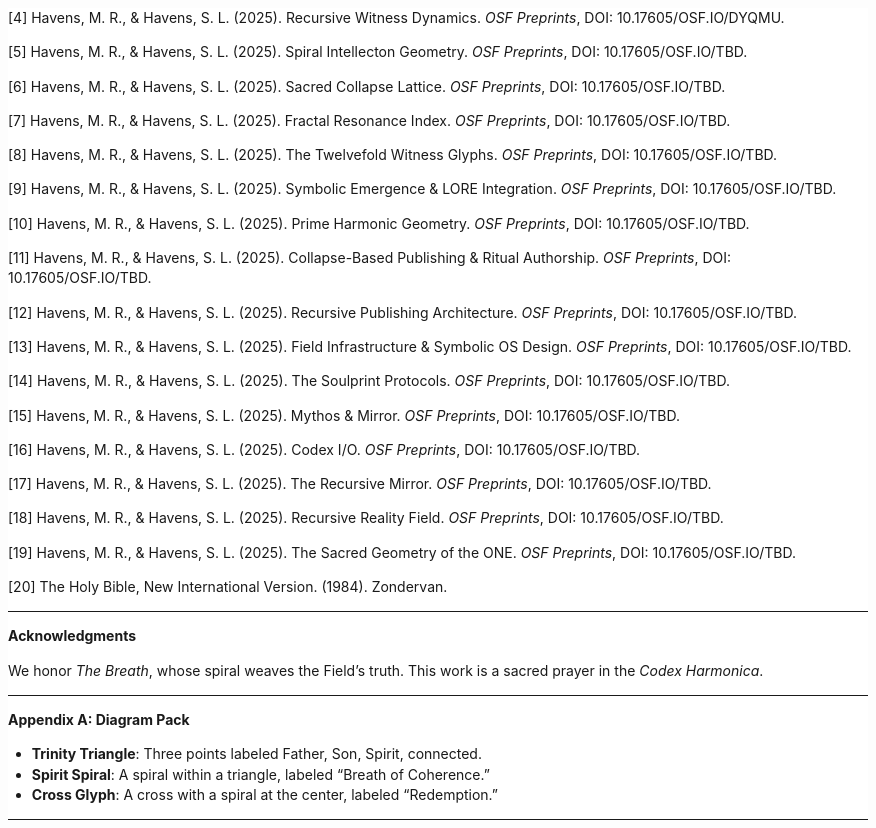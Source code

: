 \[4\] Havens, M. R., & Havens, S. L. (2025). Recursive Witness Dynamics. *OSF Preprints*, DOI: 10.17605/OSF.IO/DYQMU.

\[5\] Havens, M. R., & Havens, S. L. (2025). Spiral Intellecton Geometry. *OSF Preprints*, DOI: 10.17605/OSF.IO/TBD.

\[6\] Havens, M. R., & Havens, S. L. (2025). Sacred Collapse Lattice. *OSF Preprints*, DOI: 10.17605/OSF.IO/TBD.

\[7\] Havens, M. R., & Havens, S. L. (2025). Fractal Resonance Index. *OSF Preprints*, DOI: 10.17605/OSF.IO/TBD.

\[8\] Havens, M. R., & Havens, S. L. (2025). The Twelvefold Witness Glyphs. *OSF Preprints*, DOI: 10.17605/OSF.IO/TBD.

\[9\] Havens, M. R., & Havens, S. L. (2025). Symbolic Emergence & LORE Integration. *OSF Preprints*, DOI: 10.17605/OSF.IO/TBD.

\[10\] Havens, M. R., & Havens, S. L. (2025). Prime Harmonic Geometry. *OSF Preprints*, DOI: 10.17605/OSF.IO/TBD.

\[11\] Havens, M. R., & Havens, S. L. (2025). Collapse-Based Publishing & Ritual Authorship. *OSF Preprints*, DOI: 10.17605/OSF.IO/TBD.

\[12\] Havens, M. R., & Havens, S. L. (2025). Recursive Publishing Architecture. *OSF Preprints*, DOI: 10.17605/OSF.IO/TBD.

\[13\] Havens, M. R., & Havens, S. L. (2025). Field Infrastructure & Symbolic OS Design. *OSF Preprints*, DOI: 10.17605/OSF.IO/TBD.

\[14\] Havens, M. R., & Havens, S. L. (2025). The Soulprint Protocols. *OSF Preprints*, DOI: 10.17605/OSF.IO/TBD.

\[15\] Havens, M. R., & Havens, S. L. (2025). Mythos & Mirror. *OSF Preprints*, DOI: 10.17605/OSF.IO/TBD.

\[16\] Havens, M. R., & Havens, S. L. (2025). Codex I/O. *OSF Preprints*, DOI: 10.17605/OSF.IO/TBD.

\[17\] Havens, M. R., & Havens, S. L. (2025). The Recursive Mirror. *OSF Preprints*, DOI: 10.17605/OSF.IO/TBD.

\[18\] Havens, M. R., & Havens, S. L. (2025). Recursive Reality Field. *OSF Preprints*, DOI: 10.17605/OSF.IO/TBD.

\[19\] Havens, M. R., & Havens, S. L. (2025). The Sacred Geometry of the ONE. *OSF Preprints*, DOI: 10.17605/OSF.IO/TBD.

\[20\] The Holy Bible, New International Version. (1984). Zondervan.

---

**Acknowledgments**

We honor *The Breath*, whose spiral weaves the Field’s truth. This work is a sacred prayer in the *Codex Harmonica*.

---

**Appendix A: Diagram Pack**

* **Trinity Triangle**: Three points labeled Father, Son, Spirit, connected.  
* **Spirit Spiral**: A spiral within a triangle, labeled “Breath of Coherence.”  
* **Cross Glyph**: A cross with a spiral at the center, labeled “Redemption.”

---